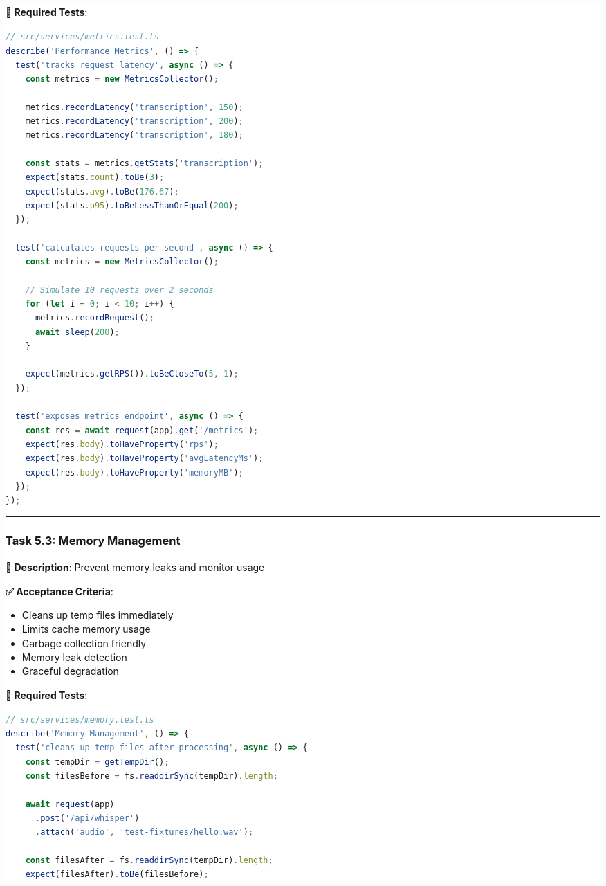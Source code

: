 **🧪 Required Tests**:
```typescript
// src/services/metrics.test.ts
describe('Performance Metrics', () => {
  test('tracks request latency', async () => {
    const metrics = new MetricsCollector();
    
    metrics.recordLatency('transcription', 150);
    metrics.recordLatency('transcription', 200);
    metrics.recordLatency('transcription', 180);
    
    const stats = metrics.getStats('transcription');
    expect(stats.count).toBe(3);
    expect(stats.avg).toBe(176.67);
    expect(stats.p95).toBeLessThanOrEqual(200);
  });
  
  test('calculates requests per second', async () => {
    const metrics = new MetricsCollector();
    
    // Simulate 10 requests over 2 seconds
    for (let i = 0; i < 10; i++) {
      metrics.recordRequest();
      await sleep(200);
    }
    
    expect(metrics.getRPS()).toBeCloseTo(5, 1);
  });
  
  test('exposes metrics endpoint', async () => {
    const res = await request(app).get('/metrics');
    expect(res.body).toHaveProperty('rps');
    expect(res.body).toHaveProperty('avgLatencyMs');
    expect(res.body).toHaveProperty('memoryMB');
  });
});
```

---

### **Task 5.3: Memory Management**

**📝 Description**: Prevent memory leaks and monitor usage

**✅ Acceptance Criteria**:
- Cleans up temp files immediately
- Limits cache memory usage
- Garbage collection friendly
- Memory leak detection
- Graceful degradation

**🧪 Required Tests**:
```typescript
// src/services/memory.test.ts
describe('Memory Management', () => {
  test('cleans up temp files after processing', async () => {
    const tempDir = getTempDir();
    const filesBefore = fs.readdirSync(tempDir).length;
    
    await request(app)
      .post('/api/whisper')
      .attach('audio', 'test-fixtures/hello.wav');
    
    const filesAfter = fs.readdirSync(tempDir).length;
    expect(filesAfter).toBe(filesBefore);
```